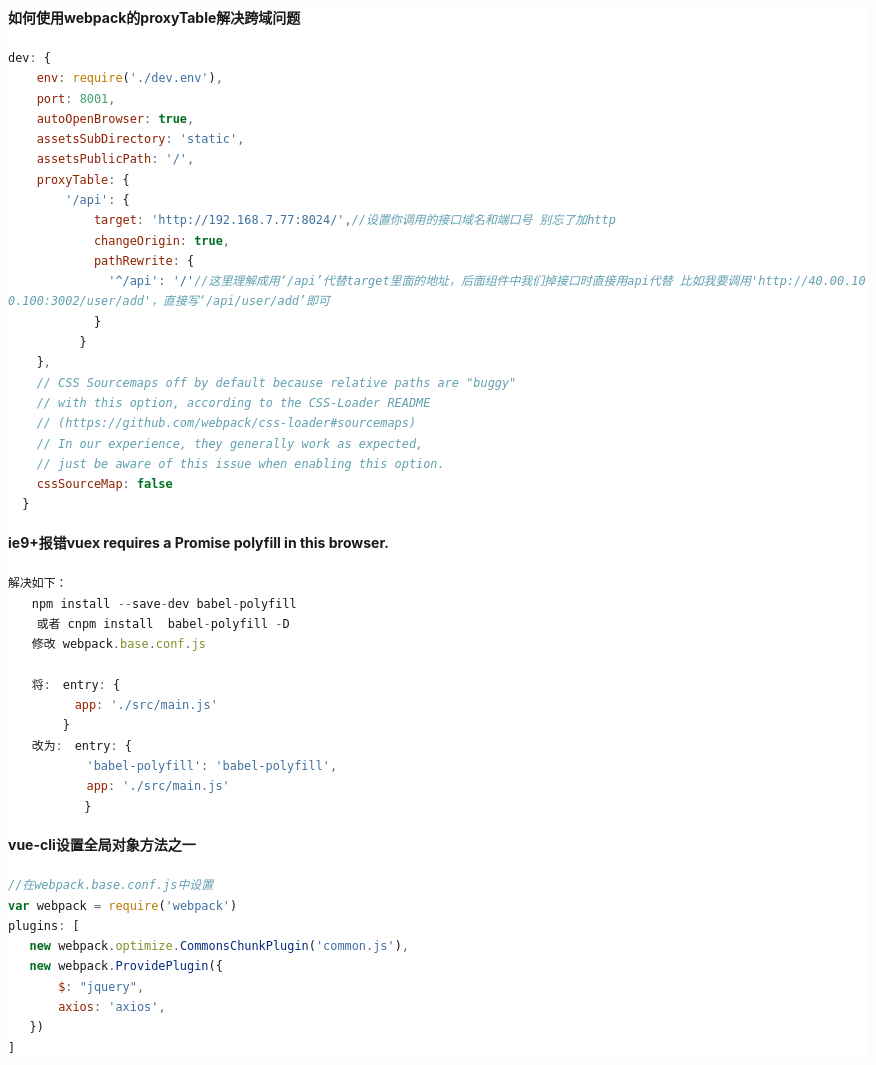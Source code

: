 
#### 如何使用webpack的proxyTable解决跨域问题
```js
dev: {
    env: require('./dev.env'),
    port: 8001,
    autoOpenBrowser: true,
    assetsSubDirectory: 'static',
    assetsPublicPath: '/',
    proxyTable: {
        '/api': {
            target: 'http://192.168.7.77:8024/',//设置你调用的接口域名和端口号 别忘了加http
            changeOrigin: true,
            pathRewrite: {
              '^/api': '/'//这里理解成用‘/api’代替target里面的地址，后面组件中我们掉接口时直接用api代替 比如我要调用'http://40.00.100.100:3002/user/add'，直接写‘/api/user/add’即可
            }
          }
    },
    // CSS Sourcemaps off by default because relative paths are "buggy"
    // with this option, according to the CSS-Loader README
    // (https://github.com/webpack/css-loader#sourcemaps)
    // In our experience, they generally work as expected,
    // just be aware of this issue when enabling this option.
    cssSourceMap: false
  }
```

#### ie9+报错vuex requires a Promise polyfill in this browser.
```js
解决如下：
　　npm install --save-dev babel-polyfill
    或者 cnpm install  babel-polyfill -D
　　修改 webpack.base.conf.js

　　将:　entry: {
　　　　　 app: './src/main.js'
　　　　 }
　　改为:　entry: {
　　　　　　 'babel-polyfill': 'babel-polyfill',
　　　　　　 app: './src/main.js'
　　　　    }
```

#### vue-cli设置全局对象方法之一
```js
//在webpack.base.conf.js中设置
var webpack = require('webpack')
plugins: [
   new webpack.optimize.CommonsChunkPlugin('common.js'),
   new webpack.ProvidePlugin({
       $: "jquery",
       axios: 'axios',
   })
]
```

